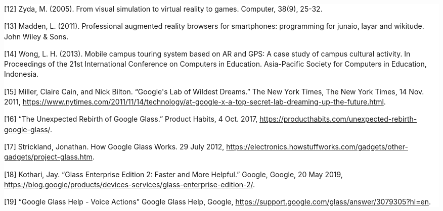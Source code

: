 [12] Zyda, M. (2005). From visual simulation to virtual reality to games. Computer, 38(9), 25-32.

[13] Madden, L. (2011). Professional augmented reality browsers for smartphones: programming for junaio, layar and wikitude. John Wiley & Sons.

[14] Wong, L. H. (2013). Mobile campus touring system based on AR and GPS: A case study of campus cultural activity. In Proceedings of the 21st International Conference on Computers in Education. Asia-Pacific Society for Computers in Education, Indonesia.

[15] Miller, Claire Cain, and Nick Bilton. “Google's Lab of Wildest Dreams.” The New York Times, The New York Times, 14 Nov. 2011, https://www.nytimes.com/2011/11/14/technology/at-google-x-a-top-secret-lab-dreaming-up-the-future.html.

[16] “The Unexpected Rebirth of Google Glass.” Product Habits, 4 Oct. 2017, https://producthabits.com/unexpected-rebirth-google-glass/.

[17] Strickland, Jonathan. How Google Glass Works. 29 July 2012, https://electronics.howstuffworks.com/gadgets/other-gadgets/project-glass.htm.

[18] Kothari, Jay. “Glass Enterprise Edition 2: Faster and More Helpful.” Google, Google, 20 May 2019, https://blog.google/products/devices-services/glass-enterprise-edition-2/.

[19] “Google Glass Help - Voice Actions” Google Glass Help, Google, https://support.google.com/glass/answer/3079305?hl=en.

